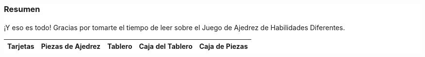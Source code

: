 ### Resumen

¡Y eso es todo! Gracias por tomarte el tiempo de leer sobre el Juego de Ajedrez de Habilidades Diferentes.

| Tarjetas | Piezas de Ajedrez | Tablero | Caja del Tablero | Caja de Piezas |
| - | - | - | - | - |